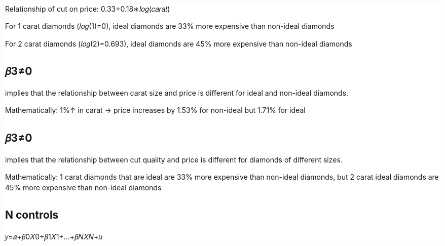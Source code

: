 Relationship of cut on price: 0.33+0.18∗𝑙𝑜𝑔(𝑐𝑎𝑟𝑎𝑡)

For 1 carat diamonds (𝑙𝑜𝑔(1)=0), ideal diamonds are 33% more expensive than non-ideal diamonds

For 2 carat diamonds (𝑙𝑜𝑔(2)=0.693), ideal diamonds are 45% more expensive than non-ideal diamonds

## 𝛽3≠0
 implies that the relationship between carat size and price is different for ideal and non-ideal diamonds.

Mathematically: 1%↑
 in carat →
 price increases by 1.53% for non-ideal but 1.71% for ideal
 
## 𝛽3≠0
 implies that the relationship between cut quality and price is different for diamonds of different sizes.

Mathematically: 1 carat diamonds that are ideal are 33% more expensive than non-ideal diamonds, but 2 carat ideal diamonds are 45% more expensive than non-ideal diamonds

## N controls
𝑦=𝑎+𝛽0𝑋0+𝛽1𝑋1+...+𝛽𝑁𝑋𝑁+𝑢
